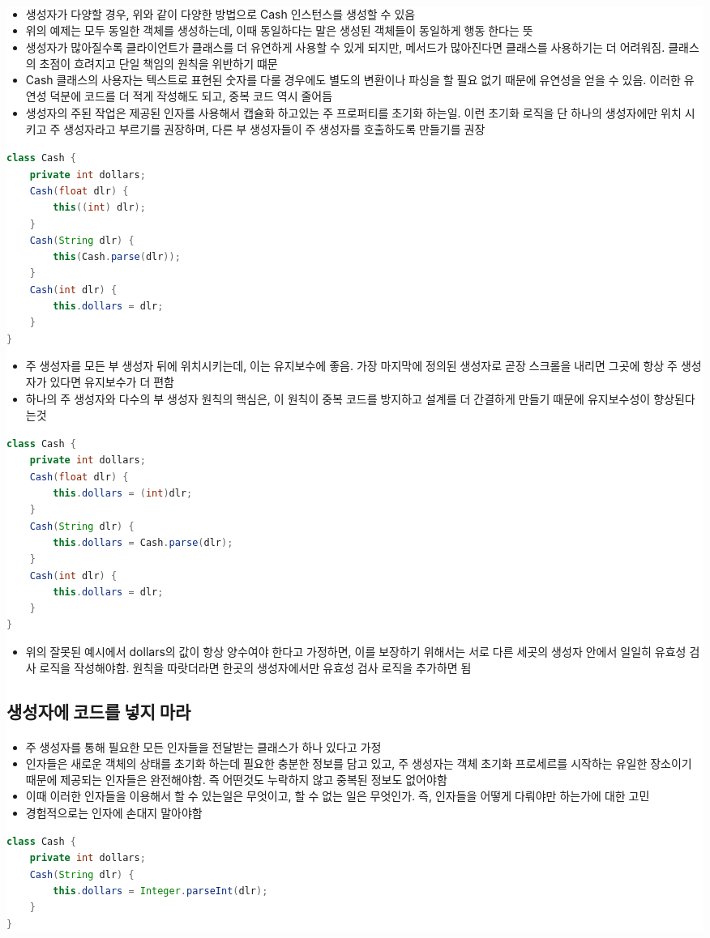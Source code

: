 - 생성자가 다양할 경우, 위와 같이 다양한 방법으로 Cash 인스턴스를 생성할 수 있음
- 위의 예제는 모두 동일한 객체를 생성하는데, 이때 동일하다는 말은 생성된 객체들이 동일하게 행동 한다는 뜻
- 생성자가 많아질수록 클라이언트가 클래스를 더 유연하게 사용할 수 있게 되지만, 메서드가 많아진다면 클래스를 사용하기는 더 어려워짐. 클래스의 초점이 흐려지고 단일 책임의 원칙을 위반하기 떄문
- Cash 클래스의 사용자는 텍스트로 표현된 숫자를 다룰 경우에도 별도의 변환이나 파싱을 할 필요 없기 때문에 유연성을 얻을 수 있음. 이러한 유연성 덕분에 코드를 더 적게 작성해도 되고, 중복 코드 역시 줄어듬
- 생성자의 주된 작업은 제공된 인자를 사용해서 캡슐화 하고있는 주 프로퍼티를 초기화 하는일. 이런 초기화 로직을 단 하나의 생성자에만 위치 시키고 주 생성자라고 부르기를 권장하며, 다른 부 생성자들이 주 생성자를 호출하도록 만들기를 권장

```java
class Cash {
    private int dollars;
    Cash(float dlr) {
        this((int) dlr);
    }
    Cash(String dlr) {
        this(Cash.parse(dlr));
    }
    Cash(int dlr) {
        this.dollars = dlr;
    }
}
```

- 주 생성자를 모든 부 생성자 뒤에 위치시키는데, 이는 유지보수에 좋음. 가장 마지막에 정의된 생성자로 곧장 스크롤을 내리면 그곳에 항상 주 생성자가 있다면 유지보수가 더 편함
- 하나의 주 생성자와 다수의 부 생성자 원칙의 핵심은, 이 원칙이 중복 코드를 방지하고 설계를 더 간결하게 만들기 때문에 유지보수성이 향상된다는것

```java
class Cash {
    private int dollars;
    Cash(float dlr) {
        this.dollars = (int)dlr;
    }
    Cash(String dlr) {
        this.dollars = Cash.parse(dlr);
    }
    Cash(int dlr) {
        this.dollars = dlr;
    }
}
```

- 위의 잘못된 예시에서 dollars의 값이 항상 양수여야 한다고 가정하면, 이를 보장하기 위해서는 서로 다른 세곳의 생성자 안에서 일일히 유효성 검사 로직을 작성해야함. 원칙을 따랏더라면 한곳의 생성자에서만 유효성 검사 로직을 추가하면 됨

## 생성자에 코드를 넣지 마라
- 주 생성자를 통해 필요한 모든 인자들을 전달받는 클래스가 하나 있다고 가정
- 인자들은 새로운 객체의 상태를 초기화 하는데 필요한 충분한 정보를 담고 있고, 주 생성자는 객체 초기화 프로세르를 시작하는 유일한 장소이기 때문에 제공되는 인자들은 완전해야함. 즉 어떤것도 누락하지 않고 중복된 정보도 없어야함
- 이때 이러한 인자들을 이용해서 할 수 있는일은 무엇이고, 할 수 없는 일은 무엇인가. 즉, 인자들을 어떻게 다뤄야만 하는가에 대한 고민
- 경험적으로는 인자에 손대지 말아야함

```java
class Cash {
    private int dollars;
    Cash(String dlr) {
        this.dollars = Integer.parseInt(dlr);
    }
}
```
